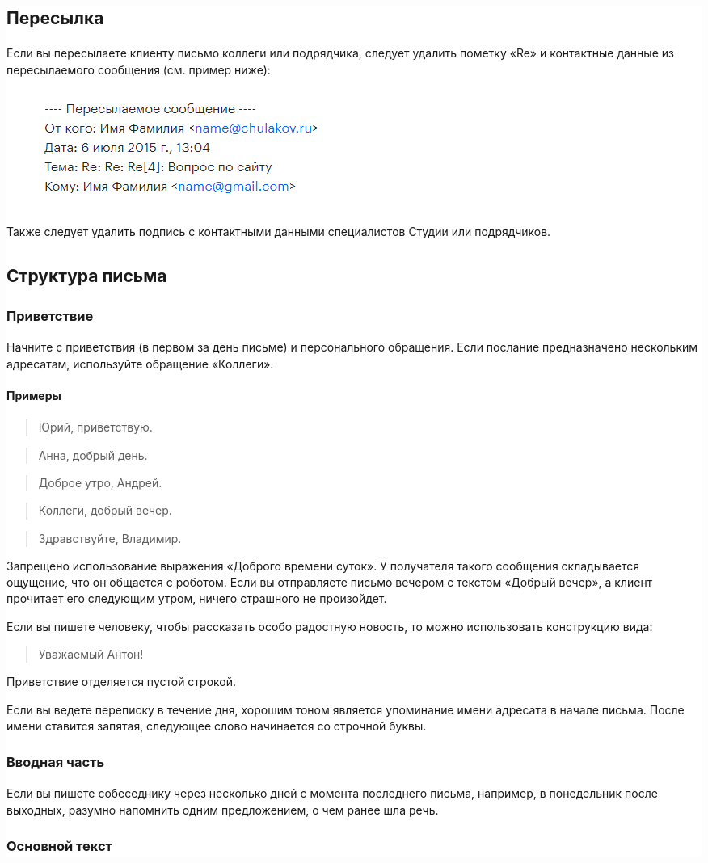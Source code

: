 ## Пересылка

Если вы пересылаете клиенту письмо коллеги или подрядчика, следует удалить пометку «Re» и контактные данные из пересылаемого сообщения (см. пример ниже):

![](files/corporateCorrespondence/peresilka.png)

Также следует удалить подпись с контактными данными специалистов Студии или подрядчиков.

## Структура письма

### Приветствие

Начните с приветствия (в первом за день письме) и персонального обращения. Если послание предназначено нескольким адресатам, используйте обращение «Коллеги».

#### Примеры

> Юрий, приветствую.

> Анна, добрый день.

> Доброе утро, Андрей.

> Коллеги, добрый вечер.

> Здравствуйте, Владимир.

Запрещено использование выражения «Доброго времени суток». У получателя такого сообщения складывается ощущение, что он общается с роботом. Если вы отправляете письмо вечером с текстом «Добрый вечер», а клиент прочитает его следующим утром, ничего страшного не произойдет.

Если вы пишете человеку, чтобы рассказать особо радостную новость, то можно использовать конструкцию вида:

>Уважаемый Антон!

Приветствие отделяется пустой строкой.

Если вы ведете переписку в течение дня, хорошим тоном является упоминание имени адресата в начале письма. После имени ставится запятая, следующее слово начинается со строчной буквы.

### Вводная часть

Если вы пишете собеседнику через несколько дней с момента последнего письма, например, в понедельник после выходных, разумно напомнить одним предложением, о чем ранее шла речь.

### Основной текст
